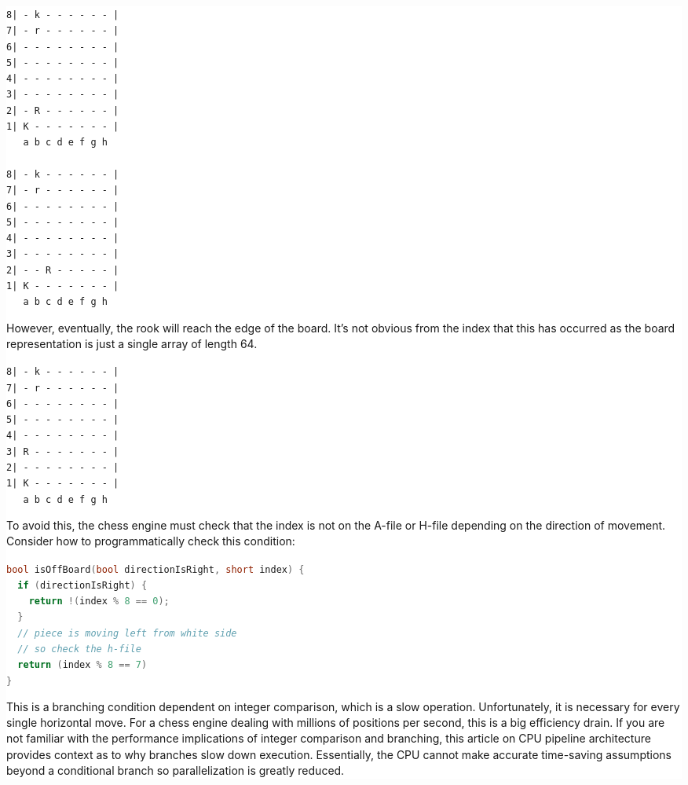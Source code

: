 ```
8| - k - - - - - - |
7| - r - - - - - - | 
6| - - - - - - - - |
5| - - - - - - - - |
4| - - - - - - - - |
3| - - - - - - - - | 
2| - R - - - - - - | 
1| K - - - - - - - | 
   a b c d e f g h
   
8| - k - - - - - - |
7| - r - - - - - - | 
6| - - - - - - - - |
5| - - - - - - - - |
4| - - - - - - - - |
3| - - - - - - - - | 
2| - - R - - - - - | 
1| K - - - - - - - | 
   a b c d e f g h
```

However, eventually, the rook will reach the edge of the board. It’s not obvious from the index that this has occurred as the board representation is just a single array of length 64.

```
8| - k - - - - - - |
7| - r - - - - - - | 
6| - - - - - - - - |
5| - - - - - - - - |
4| - - - - - - - - |
3| R - - - - - - - | 
2| - - - - - - - - | 
1| K - - - - - - - | 
   a b c d e f g h
```

To avoid this, the chess engine must check that the index is not on the A-file or H-file depending on the direction of movement. Consider how to programmatically check this condition:

```cpp
bool isOffBoard(bool directionIsRight, short index) {
  if (directionIsRight) {
    return !(index % 8 == 0);
  }
  // piece is moving left from white side 
  // so check the h-file
  return (index % 8 == 7)
}
```

This is a branching condition dependent on integer comparison, which is a slow operation. Unfortunately, it is necessary for every single horizontal move. For a chess engine dealing with millions of positions per second, this is a big efficiency drain. If you are not familiar with the performance implications of integer comparison and branching, this article on CPU pipeline architecture provides context as to why branches slow down execution. Essentially, the CPU cannot make accurate time-saving assumptions beyond a conditional branch so parallelization is greatly reduced.
